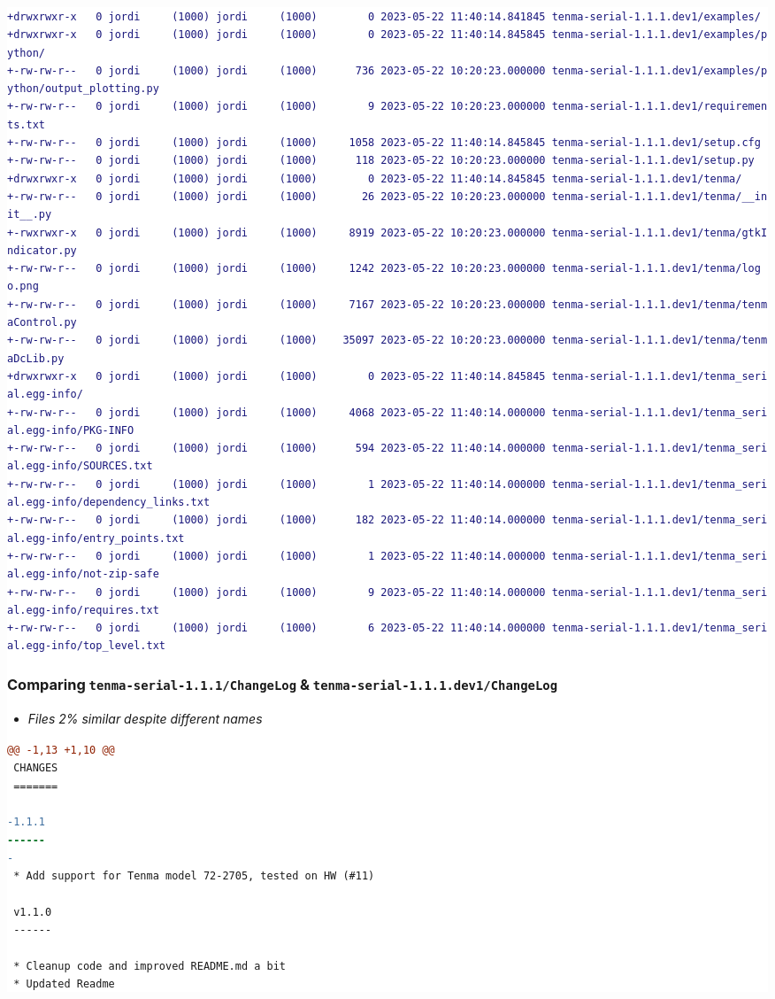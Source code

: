 ```diff
+drwxrwxr-x   0 jordi     (1000) jordi     (1000)        0 2023-05-22 11:40:14.841845 tenma-serial-1.1.1.dev1/examples/
+drwxrwxr-x   0 jordi     (1000) jordi     (1000)        0 2023-05-22 11:40:14.845845 tenma-serial-1.1.1.dev1/examples/python/
+-rw-rw-r--   0 jordi     (1000) jordi     (1000)      736 2023-05-22 10:20:23.000000 tenma-serial-1.1.1.dev1/examples/python/output_plotting.py
+-rw-rw-r--   0 jordi     (1000) jordi     (1000)        9 2023-05-22 10:20:23.000000 tenma-serial-1.1.1.dev1/requirements.txt
+-rw-rw-r--   0 jordi     (1000) jordi     (1000)     1058 2023-05-22 11:40:14.845845 tenma-serial-1.1.1.dev1/setup.cfg
+-rw-rw-r--   0 jordi     (1000) jordi     (1000)      118 2023-05-22 10:20:23.000000 tenma-serial-1.1.1.dev1/setup.py
+drwxrwxr-x   0 jordi     (1000) jordi     (1000)        0 2023-05-22 11:40:14.845845 tenma-serial-1.1.1.dev1/tenma/
+-rw-rw-r--   0 jordi     (1000) jordi     (1000)       26 2023-05-22 10:20:23.000000 tenma-serial-1.1.1.dev1/tenma/__init__.py
+-rwxrwxr-x   0 jordi     (1000) jordi     (1000)     8919 2023-05-22 10:20:23.000000 tenma-serial-1.1.1.dev1/tenma/gtkIndicator.py
+-rw-rw-r--   0 jordi     (1000) jordi     (1000)     1242 2023-05-22 10:20:23.000000 tenma-serial-1.1.1.dev1/tenma/logo.png
+-rw-rw-r--   0 jordi     (1000) jordi     (1000)     7167 2023-05-22 10:20:23.000000 tenma-serial-1.1.1.dev1/tenma/tenmaControl.py
+-rw-rw-r--   0 jordi     (1000) jordi     (1000)    35097 2023-05-22 10:20:23.000000 tenma-serial-1.1.1.dev1/tenma/tenmaDcLib.py
+drwxrwxr-x   0 jordi     (1000) jordi     (1000)        0 2023-05-22 11:40:14.845845 tenma-serial-1.1.1.dev1/tenma_serial.egg-info/
+-rw-rw-r--   0 jordi     (1000) jordi     (1000)     4068 2023-05-22 11:40:14.000000 tenma-serial-1.1.1.dev1/tenma_serial.egg-info/PKG-INFO
+-rw-rw-r--   0 jordi     (1000) jordi     (1000)      594 2023-05-22 11:40:14.000000 tenma-serial-1.1.1.dev1/tenma_serial.egg-info/SOURCES.txt
+-rw-rw-r--   0 jordi     (1000) jordi     (1000)        1 2023-05-22 11:40:14.000000 tenma-serial-1.1.1.dev1/tenma_serial.egg-info/dependency_links.txt
+-rw-rw-r--   0 jordi     (1000) jordi     (1000)      182 2023-05-22 11:40:14.000000 tenma-serial-1.1.1.dev1/tenma_serial.egg-info/entry_points.txt
+-rw-rw-r--   0 jordi     (1000) jordi     (1000)        1 2023-05-22 11:40:14.000000 tenma-serial-1.1.1.dev1/tenma_serial.egg-info/not-zip-safe
+-rw-rw-r--   0 jordi     (1000) jordi     (1000)        9 2023-05-22 11:40:14.000000 tenma-serial-1.1.1.dev1/tenma_serial.egg-info/requires.txt
+-rw-rw-r--   0 jordi     (1000) jordi     (1000)        6 2023-05-22 11:40:14.000000 tenma-serial-1.1.1.dev1/tenma_serial.egg-info/top_level.txt
```

### Comparing `tenma-serial-1.1.1/ChangeLog` & `tenma-serial-1.1.1.dev1/ChangeLog`

 * *Files 2% similar despite different names*

```diff
@@ -1,13 +1,10 @@
 CHANGES
 =======
 
-1.1.1
------
-
 * Add support for Tenma model 72-2705, tested on HW (#11)
 
 v1.1.0
 ------
 
 * Cleanup code and improved README.md a bit
 * Updated Readme
```
